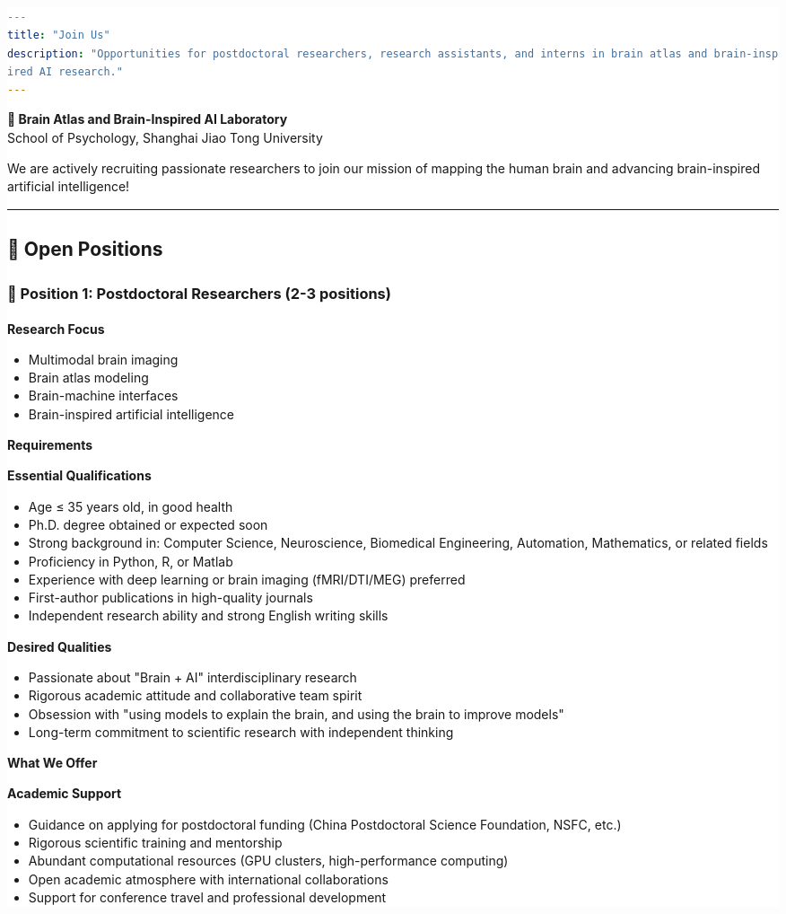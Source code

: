 ```yaml
---
title: "Join Us"
description: "Opportunities for postdoctoral researchers, research assistants, and interns in brain atlas and brain-inspired AI research."
---
```


<div class="alert alert-info mb-4" role="alert">
  <strong>📍 Brain Atlas and Brain-Inspired AI Laboratory</strong><br>
  School of Psychology, Shanghai Jiao Tong University
</div>

<p class="lead text-muted mb-4">
We are actively recruiting passionate researchers to join our mission of mapping the human brain and advancing brain-inspired artificial intelligence!
</p>

---

## 🎯 Open Positions

### 📌 Position 1: Postdoctoral Researchers (2-3 positions)

**Research Focus**
- Multimodal brain imaging
- Brain atlas modeling
- Brain-machine interfaces
- Brain-inspired artificial intelligence

**Requirements**

**Essential Qualifications**
- Age ≤ 35 years old, in good health
- Ph.D. degree obtained or expected soon
- Strong background in: Computer Science, Neuroscience, Biomedical Engineering, Automation, Mathematics, or related fields
- Proficiency in Python, R, or Matlab
- Experience with deep learning or brain imaging (fMRI/DTI/MEG) preferred
- First-author publications in high-quality journals
- Independent research ability and strong English writing skills

**Desired Qualities**
- Passionate about "Brain + AI" interdisciplinary research
- Rigorous academic attitude and collaborative team spirit
- Obsession with "using models to explain the brain, and using the brain to improve models"
- Long-term commitment to scientific research with independent thinking

**What We Offer**

**Academic Support**
- Guidance on applying for postdoctoral funding (China Postdoctoral Science Foundation, NSFC, etc.)
- Rigorous scientific training and mentorship
- Abundant computational resources (GPU clusters, high-performance computing)
- Open academic atmosphere with international collaborations
- Support for conference travel and professional development
